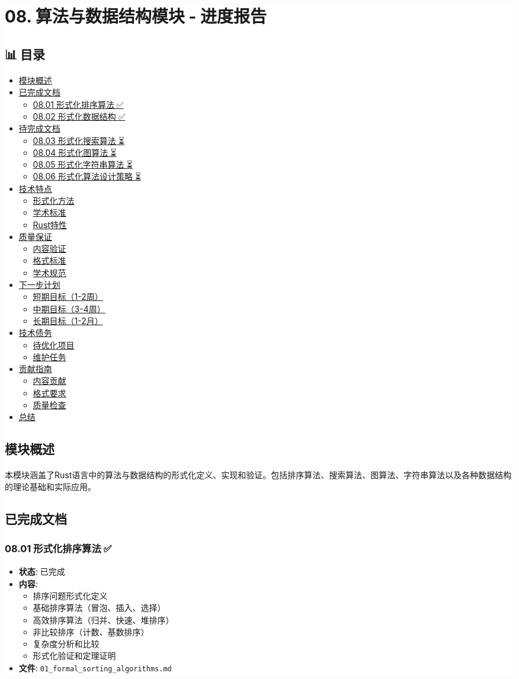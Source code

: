 ﻿# 08. 算法与数据结构模块 - 进度报告


## 📊 目录

- [模块概述](#模块概述)
- [已完成文档](#已完成文档)
  - [08.01 形式化排序算法 ✅](#0801-形式化排序算法)
  - [08.02 形式化数据结构 ✅](#0802-形式化数据结构)
- [待完成文档](#待完成文档)
  - [08.03 形式化搜索算法 ⏳](#0803-形式化搜索算法)
  - [08.04 形式化图算法 ⏳](#0804-形式化图算法)
  - [08.05 形式化字符串算法 ⏳](#0805-形式化字符串算法)
  - [08.06 形式化算法设计策略 ⏳](#0806-形式化算法设计策略)
- [技术特点](#技术特点)
  - [形式化方法](#形式化方法)
  - [学术标准](#学术标准)
  - [Rust特性](#rust特性)
- [质量保证](#质量保证)
  - [内容验证](#内容验证)
  - [格式标准](#格式标准)
  - [学术规范](#学术规范)
- [下一步计划](#下一步计划)
  - [短期目标（1-2周）](#短期目标1-2周)
  - [中期目标（3-4周）](#中期目标3-4周)
  - [长期目标（1-2月）](#长期目标1-2月)
- [技术债务](#技术债务)
  - [待优化项目](#待优化项目)
  - [维护任务](#维护任务)
- [贡献指南](#贡献指南)
  - [内容贡献](#内容贡献)
  - [格式要求](#格式要求)
  - [质量检查](#质量检查)
- [总结](#总结)


## 模块概述

本模块涵盖了Rust语言中的算法与数据结构的形式化定义、实现和验证。包括排序算法、搜索算法、图算法、字符串算法以及各种数据结构的理论基础和实际应用。

## 已完成文档

### 08.01 形式化排序算法 ✅

- **状态**: 已完成
- **内容**:
  - 排序问题形式化定义
  - 基础排序算法（冒泡、插入、选择）
  - 高效排序算法（归并、快速、堆排序）
  - 非比较排序（计数、基数排序）
  - 复杂度分析和比较
  - 形式化验证和定理证明
- **文件**: `01_formal_sorting_algorithms.md`
